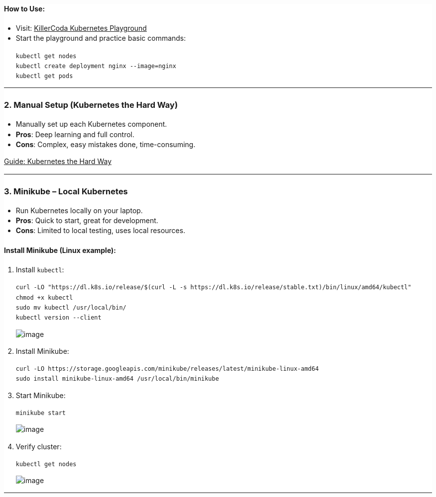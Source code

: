 #### How to Use:
- Visit: [KillerCoda Kubernetes Playground](https://killercoda.com/playgrounds)
- Start the playground and practice basic commands:
  ```
  kubectl get nodes
  kubectl create deployment nginx --image=nginx
  kubectl get pods
  ```

---

### 2. Manual Setup (Kubernetes the Hard Way)
- Manually set up each Kubernetes component.
- **Pros**: Deep learning and full control.
- **Cons**: Complex, easy mistakes done, time-consuming.

[Guide: Kubernetes the Hard Way](https://github.com/kelseyhightower/kubernetes-the-hard-way)

---

### 3. Minikube – Local Kubernetes

- Run Kubernetes locally on your laptop.
- **Pros**: Quick to start, great for development.
- **Cons**: Limited to local testing, uses local resources.

#### Install Minikube (Linux example):

1. Install `kubectl`:
    ```
    curl -LO "https://dl.k8s.io/release/$(curl -L -s https://dl.k8s.io/release/stable.txt)/bin/linux/amd64/kubectl"
    chmod +x kubectl
    sudo mv kubectl /usr/local/bin/
    kubectl version --client
    ```
    ![image](https://github.com/user-attachments/assets/4c410c57-1575-4a32-9b48-7acb69ebed5d)

2. Install Minikube:
    ```
    curl -LO https://storage.googleapis.com/minikube/releases/latest/minikube-linux-amd64
    sudo install minikube-linux-amd64 /usr/local/bin/minikube
    ```
3. Start Minikube:
    ```
    minikube start
    ```
    ![image](https://github.com/user-attachments/assets/7fc035c2-5018-40da-9167-1e94546c9e8d)

4. Verify cluster:
    ```
    kubectl get nodes
    ```
    ![image](https://github.com/user-attachments/assets/3f33a8c8-52d9-42ea-a484-9c3acc5539ae)

---